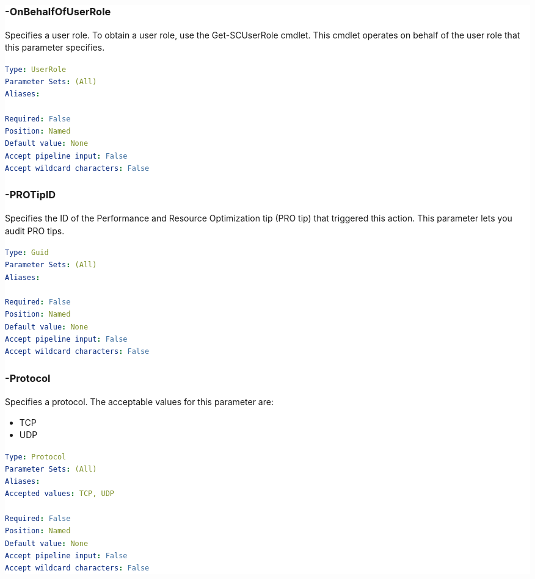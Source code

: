 ### -OnBehalfOfUserRole
Specifies a user role.
To obtain a user role, use the Get-SCUserRole cmdlet.
This cmdlet operates on behalf of the user role that this parameter specifies.

```yaml
Type: UserRole
Parameter Sets: (All)
Aliases: 

Required: False
Position: Named
Default value: None
Accept pipeline input: False
Accept wildcard characters: False
```

### -PROTipID
Specifies the ID of the Performance and Resource Optimization tip (PRO tip) that triggered this action.
This parameter lets you audit PRO tips.

```yaml
Type: Guid
Parameter Sets: (All)
Aliases: 

Required: False
Position: Named
Default value: None
Accept pipeline input: False
Accept wildcard characters: False
```

### -Protocol
Specifies a protocol.
The acceptable values for this parameter are:

- TCP 
- UDP

```yaml
Type: Protocol
Parameter Sets: (All)
Aliases: 
Accepted values: TCP, UDP

Required: False
Position: Named
Default value: None
Accept pipeline input: False
Accept wildcard characters: False
```
